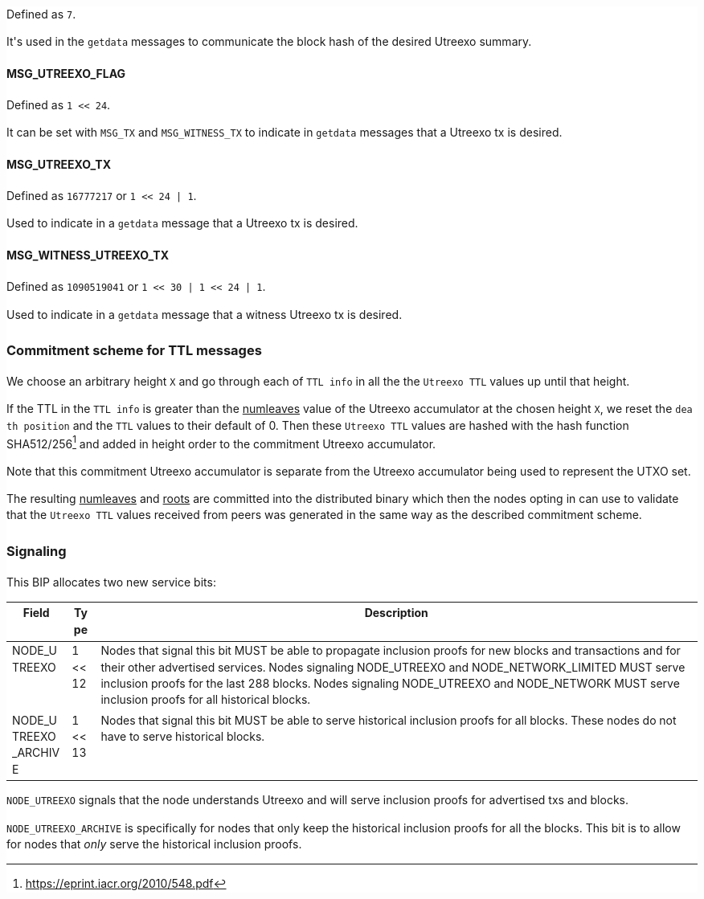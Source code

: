 Defined as `7`.

It's used in the `getdata` messages to communicate the block hash of the desired Utreexo summary.

#### MSG_UTREEXO_FLAG

Defined as `1 << 24`.

It can be set with `MSG_TX` and `MSG_WITNESS_TX` to indicate in `getdata` messages that a Utreexo tx is desired.

#### MSG_UTREEXO_TX

Defined as `16777217` or `1 << 24 | 1`.

Used to indicate in a `getdata` message that a Utreexo tx is desired.

#### MSG_WITNESS_UTREEXO_TX

Defined as `1090519041` or `1 << 30 | 1 << 24 | 1`.

Used to indicate in a `getdata` message that a witness Utreexo tx is desired.

### Commitment scheme for TTL messages

We choose an arbitrary height `X` and go through each of `TTL info` in all the the `Utreexo TTL` values up until that height.

If the TTL in the `TTL info` is greater than the [numleaves](bip-0181.md#Definitions) value of the Utreexo accumulator at the chosen height `X`, we reset the `death position` and the `TTL` values to their default of 0.
Then these `Utreexo TTL` values are hashed with the hash function SHA512/256[^4] and added in height order to the commitment Utreexo accumulator.

Note that this commitment Utreexo accumulator is separate from the Utreexo accumulator being used to represent the UTXO set.

The resulting [numleaves](bip-0181.md#Definitions) and [roots](bip-0181.md#Definitions) are committed into the distributed binary which then the nodes opting in can use to validate that the `Utreexo TTL` values received from peers was generated in the same way as the described commitment scheme.

### Signaling

This BIP allocates two new service bits:

| Field                | Type           | Description                                                                                                                         |
|----------------------|----------------|-------------------------------------------------------------------------------------------------------------------------------------|
| NODE_UTREEXO         | 1 << 12        | Nodes that signal this bit MUST be able to propagate inclusion proofs for new blocks and transactions and for their other advertised services. Nodes signaling NODE_UTREEXO and NODE_NETWORK_LIMITED MUST serve inclusion proofs for the last 288 blocks. Nodes signaling NODE_UTREEXO and NODE_NETWORK MUST serve inclusion proofs for all historical blocks.
| NODE_UTREEXO_ARCHIVE | 1 << 13        | Nodes that signal this bit MUST be able to serve historical inclusion proofs for all blocks. These nodes do not have to serve historical blocks.

`NODE_UTREEXO` signals that the node understands Utreexo and will serve inclusion proofs for advertised txs and blocks.

`NODE_UTREEXO_ARCHIVE` is specifically for nodes that only keep the historical inclusion proofs for all the blocks.
This bit is to allow for nodes that *only* serve the historical inclusion proofs.


[^1]: https://en.wikipedia.org/wiki/Page_replacement_algorithm#The_theoretically_optimal_page_replacement_algorithm
[^2]: https://blog.bitmex.com/out-of-order-block-validation-with-utreexo-accumulators/
[^3]: https://gist.github.com/RubenSomsen/7ecf7f13dc2496aa7eed8815a02f13d1#softchains-sidechains-as-a-soft-fork-via-proof-of-work-fraud-proofs
[^4]: https://eprint.iacr.org/2010/548.pdf